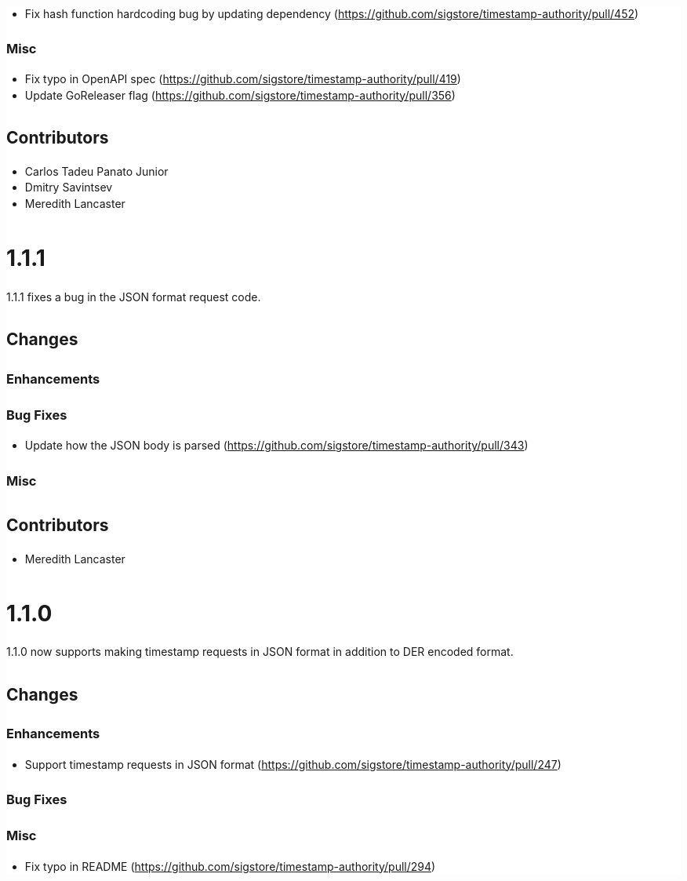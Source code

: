 * Fix hash function hardcoding bug by updating dependency (https://github.com/sigstore/timestamp-authority/pull/452)

### Misc

* Fix typo in OpenAPI spec (https://github.com/sigstore/timestamp-authority/pull/419)
* Update GoReleaser flag (https://github.com/sigstore/timestamp-authority/pull/356)

## Contributors

* Carlos Tadeu Panato Junior
* Dmitry Savintsev
* Meredith Lancaster

# 1.1.1

1.1.1 fixes a bug in the JSON format request code.

## Changes

### Enhancements

### Bug Fixes

* Update how the JSON body is parsed (https://github.com/sigstore/timestamp-authority/pull/343)

### Misc

## Contributors

* Meredith Lancaster

# 1.1.0

1.1.0 now supports making timestamp requests in JSON format in addition to DER encoded format.

## Changes

### Enhancements

* Support timestamp requests in JSON format (https://github.com/sigstore/timestamp-authority/pull/247)

### Bug Fixes

### Misc

* Fix typo in README (https://github.com/sigstore/timestamp-authority/pull/294)
